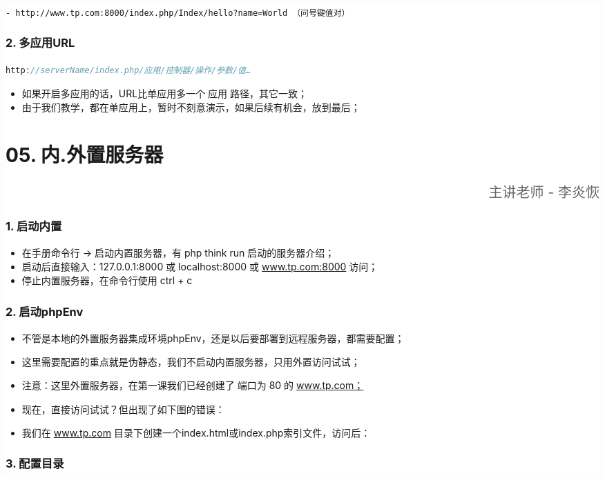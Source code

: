     - http://www.tp.com:8000/index.php/Index/hello?name=World （问号键值对）
  
    





### 2. 多应用URL

```php
http://serverName/index.php/应用/控制器/操作/参数/值…
```

- 如果开启多应用的话，URL比单应用多一个 应用 路径，其它一致；
- 由于我们教学，都在单应用上，暂时不刻意演示，如果后续有机会，放到最后；













# 05. 内.外置服务器

<div style="text-align:right;color:#666;font-size:20px;">主讲老师 - 李炎恢</div>







### 1. 启动内置

- 在手册命令行 -> 启动内置服务器，有 php think run 启动的服务器介绍；
- 启动后直接输入：127.0.0.1:8000 或 localhost:8000 或 www.tp.com:8000 访问；
- 停止内置服务器，在命令行使用 ctrl + c







### 2. 启动phpEnv

- 不管是本地的外置服务器集成环境phpEnv，还是以后要部署到远程服务器，都需要配置；
- 这里需要配置的重点就是伪静态，我们不启动内置服务器，只用外置访问试试；
- 注意：这里外置服务器，在第一课我们已经创建了 端口为 80 的 www.tp.com；
- 现在，直接访问试试？但出现了如下图的错误：



- 我们在 www.tp.com 目录下创建一个index.html或index.php索引文件，访问后：

  





### 3. 配置目录
